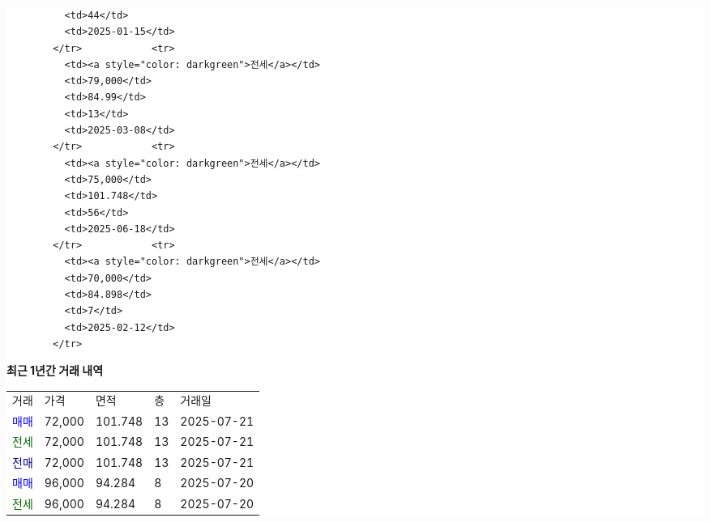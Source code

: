               <td>44</td>
              <td>2025-01-15</td>
            </tr>            <tr>
              <td><a style="color: darkgreen">전세</a></td>
              <td>79,000</td>
              <td>84.99</td>
              <td>13</td>
              <td>2025-03-08</td>
            </tr>            <tr>
              <td><a style="color: darkgreen">전세</a></td>
              <td>75,000</td>
              <td>101.748</td>
              <td>56</td>
              <td>2025-06-18</td>
            </tr>            <tr>
              <td><a style="color: darkgreen">전세</a></td>
              <td>70,000</td>
              <td>84.898</td>
              <td>7</td>
              <td>2025-02-12</td>
            </tr>        
    
</table>

<b>최근 1년간 거래 내역</b>

<table class="sortable">
    <tr>
      <td>거래</td>
      <td>가격</td>
      <td>면적</td>
      <td>층</td>
      <td>거래일</td>
    </tr>
    <tr>
      <td><a style="color: blue">매매</a></td>
      <td>72,000</td>
      <td>101.748</td>
      <td>13</td>
      <td>2025-07-21</td>
    </tr>          <tr>
      <td><a style="color: darkgreen">전세</a></td>
      <td>72,000</td>
      <td>101.748</td>
      <td>13</td>
      <td>2025-07-21</td>
    </tr>          <tr>
      <td><a style="color: darkblue">전매</a></td>
      <td>72,000</td>
      <td>101.748</td>
      <td>13</td>
      <td>2025-07-21</td>
    </tr>          <tr>
      <td><a style="color: blue">매매</a></td>
      <td>96,000</td>
      <td>94.284</td>
      <td>8</td>
      <td>2025-07-20</td>
    </tr>          <tr>
      <td><a style="color: darkgreen">전세</a></td>
      <td>96,000</td>
      <td>94.284</td>
      <td>8</td>
      <td>2025-07-20</td>
    </tr>          <tr>